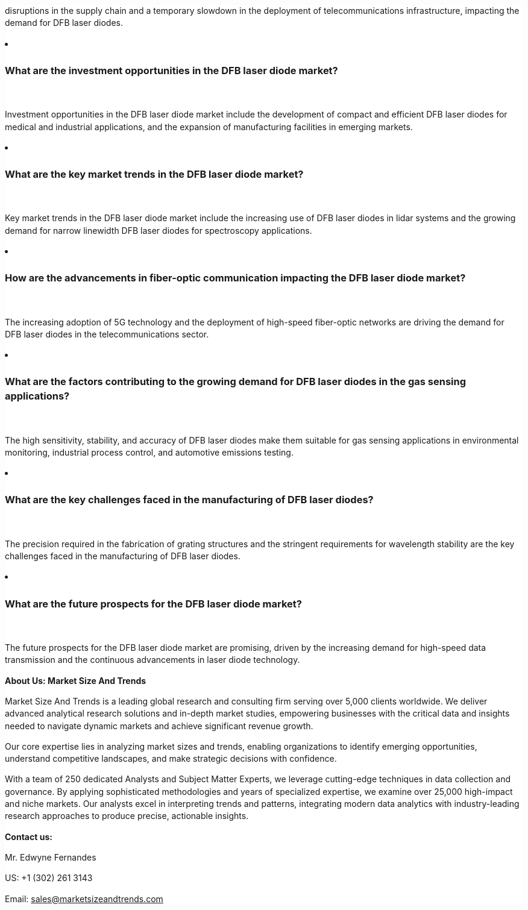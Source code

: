 disruptions in the supply chain and a temporary slowdown in the deployment of telecommunications infrastructure, impacting the demand for DFB laser diodes.</p> </li> <li> <h3>What are the investment opportunities in the DFB laser diode market?</h3> <p>&nbsp;</p><p>Investment opportunities in the DFB laser diode market include the development of compact and efficient DFB laser diodes for medical and industrial applications, and the expansion of manufacturing facilities in emerging markets.</p> </li> <li> <h3>What are the key market trends in the DFB laser diode market?</h3> <p>&nbsp;</p><p>Key market trends in the DFB laser diode market include the increasing use of DFB laser diodes in lidar systems and the growing demand for narrow linewidth DFB laser diodes for spectroscopy applications.</p> </li> <li> <h3>How are the advancements in fiber-optic communication impacting the DFB laser diode market?</h3> <p>&nbsp;</p><p>The increasing adoption of 5G technology and the deployment of high-speed fiber-optic networks are driving the demand for DFB laser diodes in the telecommunications sector.</p> </li> <li> <h3>What are the factors contributing to the growing demand for DFB laser diodes in the gas sensing applications?</h3> <p>&nbsp;</p><p>The high sensitivity, stability, and accuracy of DFB laser diodes make them suitable for gas sensing applications in environmental monitoring, industrial process control, and automotive emissions testing.</p> </li> <li> <h3>What are the key challenges faced in the manufacturing of DFB laser diodes?</h3> <p>&nbsp;</p><p>The precision required in the fabrication of grating structures and the stringent requirements for wavelength stability are the key challenges faced in the manufacturing of DFB laser diodes.</p> </li> <li> <h3>What are the future prospects for the DFB laser diode market?</h3> <p>&nbsp;</p><p>The future prospects for the DFB laser diode market are promising, driven by the increasing demand for high-speed data transmission and the continuous advancements in laser diode technology.</p> </li></ol></body></html></p><p><strong>About Us:&nbsp;Market Size And Trends</strong></p><p>Market Size And Trends&nbsp;is a leading global research and consulting firm serving over 5,000 clients worldwide. We deliver advanced analytical research solutions and in-depth market studies, empowering businesses with the critical data and insights needed to navigate dynamic markets and achieve significant revenue growth.</p><p>Our core expertise lies in analyzing market sizes and trends, enabling organizations to identify emerging opportunities, understand competitive landscapes, and make strategic decisions with confidence.</p><p>With a team of 250 dedicated Analysts and Subject Matter Experts, we leverage cutting-edge techniques in data collection and governance. By applying sophisticated methodologies and years of specialized expertise, we examine over 25,000 high-impact and niche markets. Our analysts excel in interpreting trends and patterns, integrating modern data analytics with industry-leading research approaches to produce precise, actionable insights.</p><p><strong>Contact us:</strong></p><p>Mr. Edwyne Fernandes</p><p>US: +1 (302) 261 3143</p><p>Email: <a href="mailto:sales@marketsizeandtrends.com">sales@marketsizeandtrends.com</a>&nbsp;</p>
